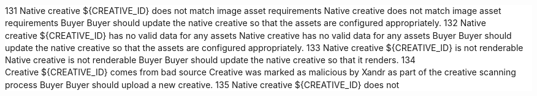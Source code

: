 <tr class="odd row">
<td class="entry colsep-1 rowsep-1"
headers="ID-00003efe__entry__1">131</td>
<td class="entry colsep-1 rowsep-1"
headers="ID-00003efe__entry__2">Native creative ${CREATIVE_ID} does not
match image asset requirements</td>
<td class="entry colsep-1 rowsep-1"
headers="ID-00003efe__entry__3">Native creative does not match image
asset requirements</td>
<td class="entry colsep-1 rowsep-1"
headers="ID-00003efe__entry__4">Buyer</td>
<td class="entry colsep-1 rowsep-1"
headers="ID-00003efe__entry__5">Buyer should update the native creative
so that the assets are configured appropriately.</td>
</tr>
<tr class="even row">
<td class="entry colsep-1 rowsep-1"
headers="ID-00003efe__entry__1">132</td>
<td class="entry colsep-1 rowsep-1"
headers="ID-00003efe__entry__2">Native creative ${CREATIVE_ID} has no
valid data for any assets</td>
<td class="entry colsep-1 rowsep-1"
headers="ID-00003efe__entry__3">Native creative has no valid data for
any assets</td>
<td class="entry colsep-1 rowsep-1"
headers="ID-00003efe__entry__4">Buyer</td>
<td class="entry colsep-1 rowsep-1"
headers="ID-00003efe__entry__5">Buyer should update the native creative
so that the assets are configured appropriately.</td>
</tr>
<tr class="odd row">
<td class="entry colsep-1 rowsep-1"
headers="ID-00003efe__entry__1">133</td>
<td class="entry colsep-1 rowsep-1"
headers="ID-00003efe__entry__2">Native creative ${CREATIVE_ID} is not
renderable</td>
<td class="entry colsep-1 rowsep-1"
headers="ID-00003efe__entry__3">Native creative is not renderable</td>
<td class="entry colsep-1 rowsep-1"
headers="ID-00003efe__entry__4">Buyer</td>
<td class="entry colsep-1 rowsep-1"
headers="ID-00003efe__entry__5">Buyer should update the native creative
so that it renders.</td>
</tr>
<tr class="even row">
<td class="entry colsep-1 rowsep-1"
headers="ID-00003efe__entry__1">134</td>
<td class="entry colsep-1 rowsep-1"
headers="ID-00003efe__entry__2">Creative ${CREATIVE_ID} comes from bad
source</td>
<td class="entry colsep-1 rowsep-1"
headers="ID-00003efe__entry__3">Creative was marked as malicious by
Xandr as part of the creative scanning
process</td>
<td class="entry colsep-1 rowsep-1"
headers="ID-00003efe__entry__4">Buyer</td>
<td class="entry colsep-1 rowsep-1"
headers="ID-00003efe__entry__5">Buyer should upload a new creative.</td>
</tr>
<tr class="odd row">
<td class="entry colsep-1 rowsep-1"
headers="ID-00003efe__entry__1">135</td>
<td class="entry colsep-1 rowsep-1"
headers="ID-00003efe__entry__2">Native creative ${CREATIVE_ID} does not